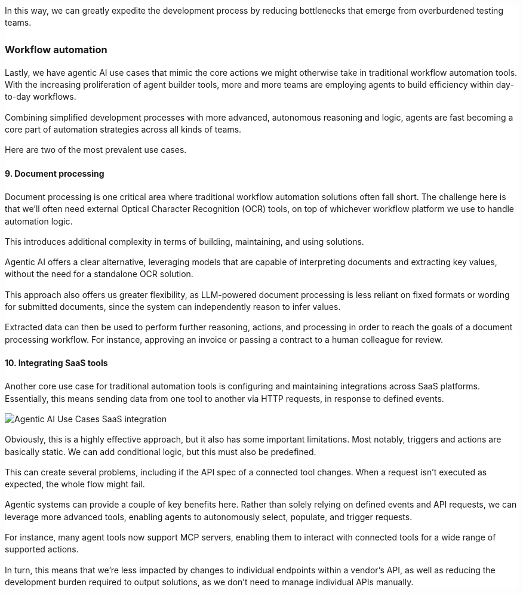 In this way, we can greatly expedite the development process by reducing bottlenecks that emerge from overburdened testing teams.

### Workflow automation

Lastly, we have agentic AI use cases that mimic the core actions we might otherwise take in traditional workflow automation tools. With the increasing proliferation of agent builder tools, more and more teams are employing agents to build efficiency within day-to-day workflows.

Combining simplified development processes with more advanced, autonomous reasoning and logic, agents are fast becoming a core part of automation strategies across all kinds of teams.

Here are two of the most prevalent use cases.

#### 9. Document processing

Document processing is one critical area where traditional workflow automation solutions often fall short. The challenge here is that we’ll often need external Optical Character Recognition (OCR) tools, on top of whichever workflow platform we use to handle automation logic.

This introduces additional complexity in terms of building, maintaining, and using solutions. 

Agentic AI offers a clear alternative, leveraging models that are capable of interpreting documents and extracting key values, without the need for a standalone OCR solution.

This approach also offers us greater flexibility, as LLM-powered document processing is less reliant on fixed formats or wording for submitted documents, since the system can independently reason to infer values.

Extracted data can then be used to perform further reasoning, actions, and processing in order to reach the goals of a document processing workflow. For instance, approving an invoice or passing a contract to a human colleague for review.

#### 10. Integrating SaaS tools

Another core use case for traditional automation tools is configuring and maintaining integrations across SaaS platforms. Essentially, this means sending data from one tool to another via HTTP requests, in response to defined events.

![Agentic AI Use Cases SaaS integration](https://res.cloudinary.com/daog6scxm/image/upload/v1745935942/cms/ai-agents/digital-workers/Digital_Workers_1_v98pxe.webp "Agentic AI Use Cases SaaS integration")

Obviously, this is a highly effective approach, but it also has some important limitations. Most notably, triggers and actions are basically static. We can add conditional logic, but this must also be predefined.

This can create several problems, including if the API spec of a connected tool changes. When a request isn’t executed as expected, the whole flow might fail. 

Agentic systems can provide a couple of key benefits here. Rather than solely relying on defined events and API requests, we can leverage more advanced tools, enabling agents to autonomously select, populate, and trigger requests.

For instance, many agent tools now support MCP servers, enabling them to interact with connected tools for a wide range of supported actions.

In turn, this means that we’re less impacted by changes to individual endpoints within a vendor’s API, as well as reducing the development burden required to output solutions, as we don’t need to manage individual APIs manually.
